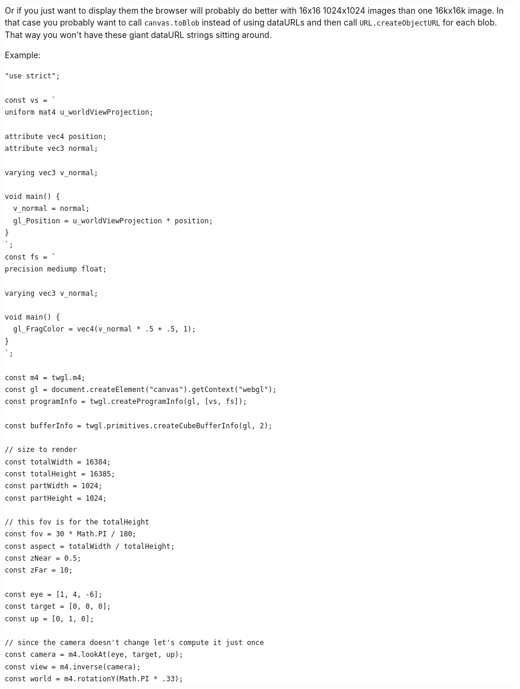 Or if you just want to display them the browser will probably do better with 16x16 1024x1024 images than one 16kx16k image. In that case you probably want to call `canvas.toBlob` instead of using dataURLs and then call `URL.createObjectURL` for each blob. That way you won't have these giant dataURL strings sitting around.

Example:





    "use strict";

    const vs = `
    uniform mat4 u_worldViewProjection;

    attribute vec4 position;
    attribute vec3 normal;

    varying vec3 v_normal;

    void main() {
      v_normal = normal;
      gl_Position = u_worldViewProjection * position;
    }
    `;
    const fs = `
    precision mediump float;

    varying vec3 v_normal;

    void main() {
      gl_FragColor = vec4(v_normal * .5 + .5, 1);
    }
    `;

    const m4 = twgl.m4;
    const gl = document.createElement("canvas").getContext("webgl");
    const programInfo = twgl.createProgramInfo(gl, [vs, fs]);

    const bufferInfo = twgl.primitives.createCubeBufferInfo(gl, 2);

    // size to render
    const totalWidth = 16384;
    const totalHeight = 16385;
    const partWidth = 1024;
    const partHeight = 1024;

    // this fov is for the totalHeight
    const fov = 30 * Math.PI / 180;
    const aspect = totalWidth / totalHeight;
    const zNear = 0.5;
    const zFar = 10;

    const eye = [1, 4, -6];
    const target = [0, 0, 0];
    const up = [0, 1, 0];

    // since the camera doesn't change let's compute it just once
    const camera = m4.lookAt(eye, target, up);
    const view = m4.inverse(camera);
    const world = m4.rotationY(Math.PI * .33);
